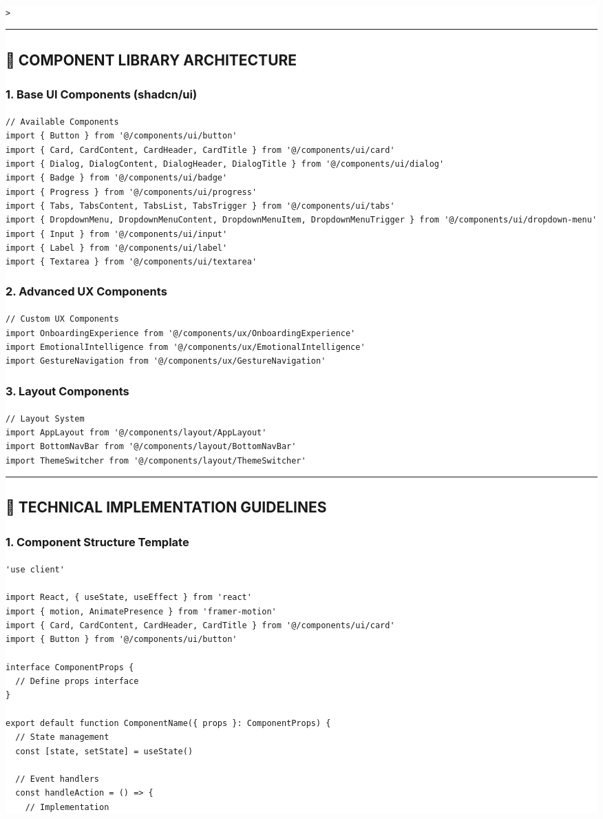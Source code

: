 ```tsx
>
```

---

## 🧩 **COMPONENT LIBRARY ARCHITECTURE**

### **1. Base UI Components (shadcn/ui)**
```tsx
// Available Components
import { Button } from '@/components/ui/button'
import { Card, CardContent, CardHeader, CardTitle } from '@/components/ui/card'
import { Dialog, DialogContent, DialogHeader, DialogTitle } from '@/components/ui/dialog'
import { Badge } from '@/components/ui/badge'
import { Progress } from '@/components/ui/progress'
import { Tabs, TabsContent, TabsList, TabsTrigger } from '@/components/ui/tabs'
import { DropdownMenu, DropdownMenuContent, DropdownMenuItem, DropdownMenuTrigger } from '@/components/ui/dropdown-menu'
import { Input } from '@/components/ui/input'
import { Label } from '@/components/ui/label'
import { Textarea } from '@/components/ui/textarea'
```

### **2. Advanced UX Components**
```tsx
// Custom UX Components
import OnboardingExperience from '@/components/ux/OnboardingExperience'
import EmotionalIntelligence from '@/components/ux/EmotionalIntelligence'
import GestureNavigation from '@/components/ux/GestureNavigation'
```

### **3. Layout Components**
```tsx
// Layout System
import AppLayout from '@/components/layout/AppLayout'
import BottomNavBar from '@/components/layout/BottomNavBar'
import ThemeSwitcher from '@/components/layout/ThemeSwitcher'
```

---

## 🔧 **TECHNICAL IMPLEMENTATION GUIDELINES**

### **1. Component Structure Template**
```tsx
'use client'

import React, { useState, useEffect } from 'react'
import { motion, AnimatePresence } from 'framer-motion'
import { Card, CardContent, CardHeader, CardTitle } from '@/components/ui/card'
import { Button } from '@/components/ui/button'

interface ComponentProps {
  // Define props interface
}

export default function ComponentName({ props }: ComponentProps) {
  // State management
  const [state, setState] = useState()
  
  // Event handlers
  const handleAction = () => {
    // Implementation
```
